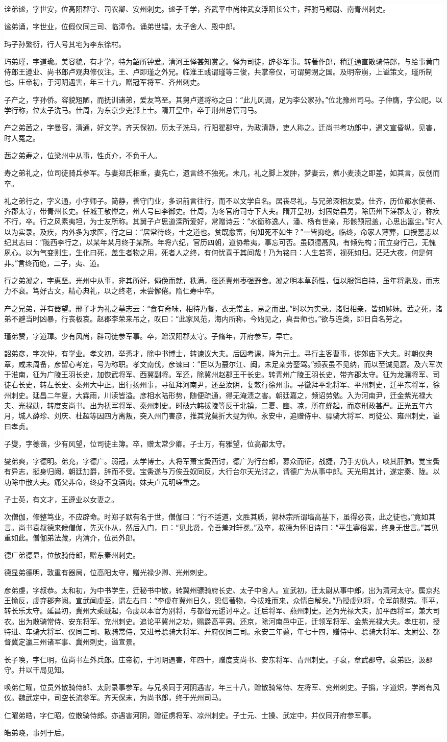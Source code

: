 诠弟谧，字世安，位高阳郡守、司农卿、安州刺史。谧子千学，齐武平中尚神武女浮阳长公主，拜驸马都尉、南青州刺史。

谧弟诵，字世业，位假仪同三司、临漳令。诵弟世韫，太子舍人、殿中郎。

玙子孙繁衍，行人号其宅为李东徐村。

玙弟瑾，字道瑜。美容貌，有才学，特为韶所钟爱。清河王怿甚知赏之。怿为司徒，辟参军事。转著作郎，稍迁通直散骑侍郎，与给事黄门侍郎王遵业、尚书郎卢观典修仪注。王、卢即瑾之外兄。临淮王彧谓瑾等三俊，共掌帝仪，可谓舅甥之国。及明帝崩，上谥策文，瑾所制也。庄帝初，于河阴遇害，年三十九，赠冠军将军、齐州刺史。

子产之，字孙侨。容貌短陋，而抚训诸弟，爱友笃至。其舅卢道将称之曰：“此儿风调，足为李公家孙。”位北豫州司马。子仲膺，字公祀。以学行称，位太子洗马。仕周，为东京少吏部上士。隋开皇中，卒于荆州总管司马。

产之弟茜之，字曼容，清通，好文学。齐天保初，历太子洗马，行阳翟郡守，为政清静，吏人称之。迁尚书考功郎中，遇文宣昏纵，见害，时人冤之。

茜之弟寿之，位梁州中从事，性贞介，不负于人。

寿之弟礼之，位司徒骑兵参军。与妻郑氏相重，妻先亡，遗言终不独死。未几，礼之脚上发肿，梦妻云，煮小麦渍之即差，如其言，反创而卒。

礼之弟行之，字义通，小字师子。简静，善守门业，多识前言往行，而不以文学自名。居丧尽礼，与兄弟深相友爱。仕齐，历位都水使者、齐郡太守，带青州长史。任城王敬惮之，州人号曰李御史。仕周，为冬官府司寺下大夫。隋开皇初，封固始县男，除唐州下溠郡太守，称疾不行，卒。行之风素夷坦，为士友所称。其舅子卢思道深所爱好，常赠诗云：“水衡称逸人，潘、杨有世亲，形骸预冠盖，心思出嚣尘。”时人以为实录。及疾，内外多为求医，行之曰：“居常待终，士之道也。贫既愈富，何知死不如生？”一皆抑绝。临终，命家人薄葬，口授墓志以纪其志曰：“陇西李行之，以某年某月终于某所。年将六纪，官历四朝，道协希夷，事忘可否。虽硕德高风，有倾先构；而立身行己，无愧夙心。以为气变则生，生化曰死，盖生者物之用，死者人之终，有何忧喜于其间哉！乃为铭曰：人生若寄，视死如归。茫茫大夜，何是何非。”言终而绝，二子，夷、道。

行之弟凝之，字惠坚。光州中从事，非其所好，僶俛而就，秩满，径还冀州枣强野舍。凝之明本草药性，恒以服饵自持，虽年将耄及，而志力不衰。笃好古文，精心典礼，以之终老，未尝懈倦。隋仁寿中卒。

产之兄弟，并有器望。邢子才为礼之墓志云：“食有奇味，相待乃餐，衣无常主，易之而出。”时以为实录。诸归相亲，皆如姊妹。茜之死，诸弟不避当时凶暴，行丧极哀。赵郡李荣来吊之，叹曰：“此家风范，海内所称，今始见之，真吾师也。”欲与连类，即日自名劳之。

瑾弟赞，字道璋。少有风尚，辟司徒参军事。卒，赠汉阳郡太守。子脩年，开府参军，早亡。

韶弟彦，字次仲，有学业。孝文初，举秀才，除中书博士，转谏议大夫。后因考课，降为元士。寻行主客曹事，徙郊庙下大夫。时朝仪典章，咸未周备，彦留心考定，号为称职。孝文南伐，彦谏曰：“臣以为蕞尔江、闽，未足亲劳銮驾。”频表虽不见纳，而以至诚见嘉。及六军次于淮南，征为广陵王羽长史，加恢武将军、西翼副将。军还，除冀州赵郡王干长史。转青州广陵王羽长史，带齐郡太守。征为龙骧将军、司徒右长史，转左长史、秦州大中正。出行扬州事，寻征拜河南尹，还至汝阴，复敕行徐州事。寻徽拜平北将军、平州刺史，迁平东将军，徐州刺史。延昌二年夏，大霖雨，川渎皆溢。彦相水陆形势，随便疏通，得无淹渍之害。朝廷嘉之，频诏劳勉。入为河南尹，迁金紫光禄大夫、光禄勋，转度支尚书。出为抚军将军、秦州刺史。时破六韩拔陵等反于北镇，二夏、豳、凉，所在蜂起，而彦刑政甚严。正光五年六月，城人薛珍、刘庆、杜超等因四方离叛，突入州门害彦，推其党莫折大提为帅。永安中，追赠侍中、骠骑大将军、司徒公、雍州刺史，谥曰孝贞。

子燮，字德谐，少有风望，位司徒主簿。卒，赠太常少卿。子士万，有雅望，位高都太守。

燮弟爽，字德明。弟充，字德广。弱冠，太学博士。大将军萧宝夤西讨，德广为行台郎，募众而征，战捷，乃手刃仇人，啖其肝肺。觉宝夤有异志，挺身归阙，朝廷加爵，辞而不受。宝夤遂与万俟丑奴同反，大行台尔天光讨之，请德广为从事中郎。天光用其计，遂定秦、陇。以功除中散大夫。痛父非命，终身不食酒肉。妹夫卢元明嗟重之。

子士英，有文才，王遵业以女妻之。

次僧伽，修整笃业，不应辟命。时郑子默有名于世，僧伽曰：“行不适道，文胜其质，郭林宗所谓墙高基下，虽得必丧，此之徒也。”竟如其言。尚书袁叔德来候僧伽，先灭仆从，然后入门，曰：“见此贤，令吾羞对轩冕。”及卒，叔德为怀旧诗曰：“平生寡俗累，终身无世言。”其见重如此。僧伽弟法藏，内清介，位员外郎。

德广弟德显，位散骑侍郎，赠东秦州刺史。

德显弟德明，敦重有器局，位高阳太守，赠光禄少卿、光州刺史。

彦弟虔，字叔恭。太和初，为中书学生，迁秘书中散，转冀州骠骑府长史、太子中舍人。宣武初，迁太尉从事中郎，出为清河太守。属京兆王愉反，虔弃郡奔阙。宣武闻虔至，谓左右曰：“李虔在冀州日久，恩信著物，今拔难而来，众情自解矣。”乃授虔别将，令军前慰劳。事平，转长乐太守。延昌初，冀州大乘贼起，令虔以本官为别将，与都督元遥讨平之。迁后将军、燕州刺史。还为光禄大夫，加平西将军，兼大司农。出为散骑常侍、安东将军、兖州刺史。追论平冀州之功，赐爵高平男。还京，除河南邑中正，迁领军将军、金紫光禄大夫。孝庄初，授特进、车骑大将军、仪同三司、散骑常侍，又进号骠骑大将军、开府仪同三司。永安三年薨，年七十四，赠侍中、骠骑大将军、太尉公、都督冀定瀛三州诸军事、冀州刺史，谥宣景。

长子唤，字仁明，位尚书左外兵郎。庄帝初，于河阴遇害，年四十，赠度支尚书、安东将军、青州刺史。子裒，章武郡守。裒弟匹，汲郡守。并以干局见知。

唤弟仁曜，位员外散骑侍郎、太尉录事参军。与兄唤同于河阴遇害，年三十八，赠散骑常侍、左将军、兖州刺史。子撝，字道炽，学尚有风仪。魏武定中，司空长流参军。齐天保末，为尚书郎，终于光州司马。

仁曜弟皓，字仁昭，位散骑侍郎。亦遇害河阴，赠征虏将军、凉州刺史。子士元、士操、武定中，并仪同开府参军事。

皓弟晓，事列于后。
